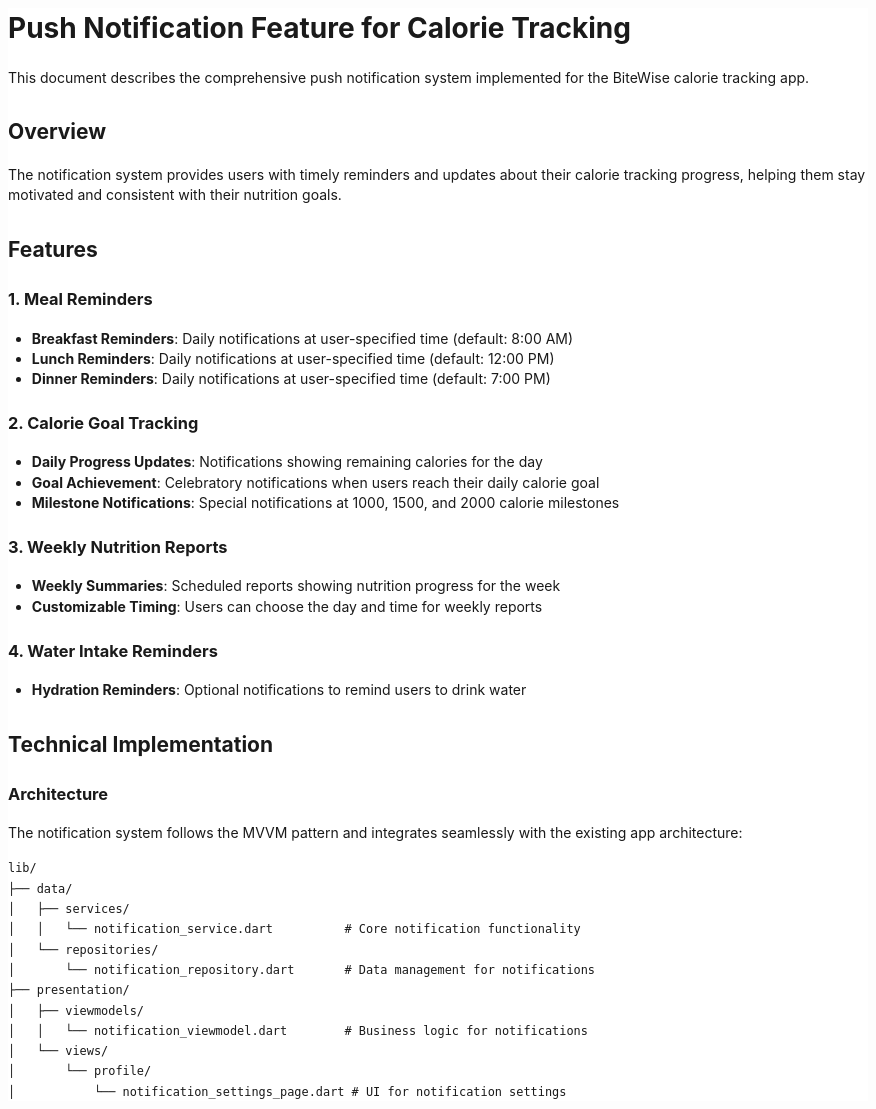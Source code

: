 # Push Notification Feature for Calorie Tracking

This document describes the comprehensive push notification system implemented for the BiteWise calorie tracking app.

## Overview

The notification system provides users with timely reminders and updates about their calorie tracking progress, helping them stay motivated and consistent with their nutrition goals.

## Features

### 1. Meal Reminders
- **Breakfast Reminders**: Daily notifications at user-specified time (default: 8:00 AM)
- **Lunch Reminders**: Daily notifications at user-specified time (default: 12:00 PM)
- **Dinner Reminders**: Daily notifications at user-specified time (default: 7:00 PM)

### 2. Calorie Goal Tracking
- **Daily Progress Updates**: Notifications showing remaining calories for the day
- **Goal Achievement**: Celebratory notifications when users reach their daily calorie goal
- **Milestone Notifications**: Special notifications at 1000, 1500, and 2000 calorie milestones

### 3. Weekly Nutrition Reports
- **Weekly Summaries**: Scheduled reports showing nutrition progress for the week
- **Customizable Timing**: Users can choose the day and time for weekly reports

### 4. Water Intake Reminders
- **Hydration Reminders**: Optional notifications to remind users to drink water

## Technical Implementation

### Architecture
The notification system follows the MVVM pattern and integrates seamlessly with the existing app architecture:

```
lib/
├── data/
│   ├── services/
│   │   └── notification_service.dart          # Core notification functionality
│   └── repositories/
│       └── notification_repository.dart       # Data management for notifications
├── presentation/
│   ├── viewmodels/
│   │   └── notification_viewmodel.dart        # Business logic for notifications
│   └── views/
│       └── profile/
│           └── notification_settings_page.dart # UI for notification settings
```
